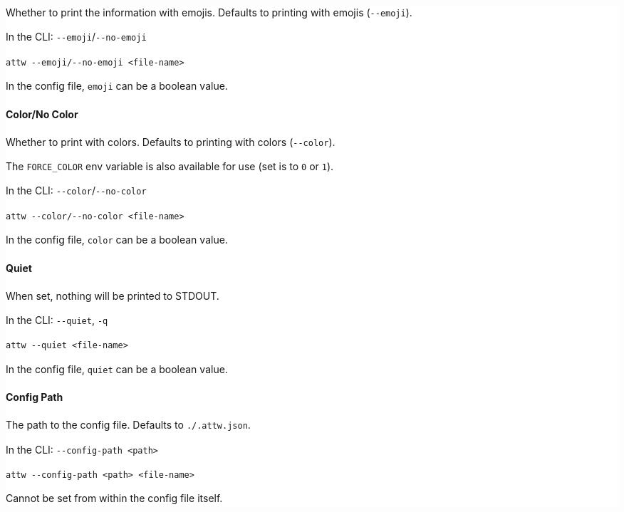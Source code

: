Whether to print the information with emojis. Defaults to printing with emojis (`--emoji`).

In the CLI: `--emoji`/`--no-emoji`

```shell
attw --emoji/--no-emoji <file-name>
```

In the config file, `emoji` can be a boolean value.

#### Color/No Color

Whether to print with colors. Defaults to printing with colors (`--color`).

The `FORCE_COLOR` env variable is also available for use (set is to `0` or `1`).

In the CLI: `--color`/`--no-color`

```shell
attw --color/--no-color <file-name>
```

In the config file, `color` can be a boolean value.

#### Quiet

When set, nothing will be printed to STDOUT.

In the CLI: `--quiet`, `-q`

```shell
attw --quiet <file-name>
```

In the config file, `quiet` can be a boolean value.

#### Config Path

The path to the config file. Defaults to `./.attw.json`.

In the CLI: `--config-path <path>`

```shell
attw --config-path <path> <file-name>
```

Cannot be set from within the config file itself.
